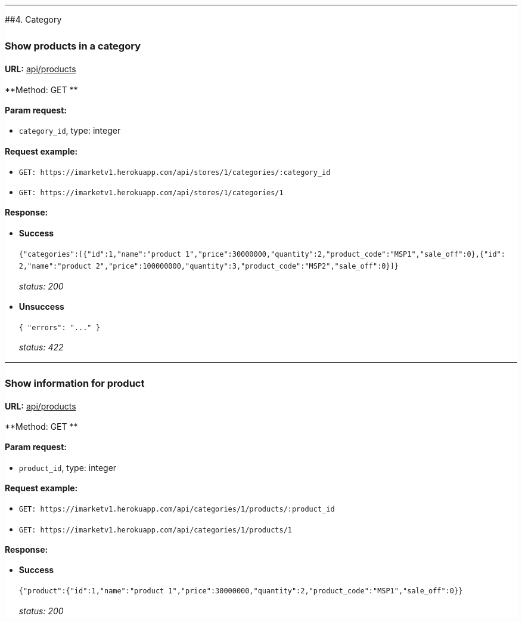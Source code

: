 --------------

##4. Category

### Show products in a category

**URL:** [api/products](api/categories/1/products)

**Method: GET **

**Param request:**

  * `category_id`, type: integer

**Request example:**

  * `GET: https://imarketv1.herokuapp.com/api/stores/1/categories/:category_id`

  * `GET: https://imarketv1.herokuapp.com/api/stores/1/categories/1`

**Response:**

  * **Success**

    `{"categories":[{"id":1,"name":"product 1","price":30000000,"quantity":2,"product_code":"MSP1","sale_off":0},{"id":2,"name":"product 2","price":100000000,"quantity":3,"product_code":"MSP2","sale_off":0}]}`

    *status: 200*

  * **Unsuccess**

    `{ "errors": "..." }`

    *status: 422*

--------------

### Show information for product

**URL:** [api/products](api/categories/1/products/1)

**Method: GET **

**Param request:**

  * `product_id`, type: integer

**Request example:**

  * `GET: https://imarketv1.herokuapp.com/api/categories/1/products/:product_id`

  * `GET: https://imarketv1.herokuapp.com/api/categories/1/products/1`

**Response:**

  * **Success**

    `{"product":{"id":1,"name":"product 1","price":30000000,"quantity":2,"product_code":"MSP1","sale_off":0}}`

    *status: 200*
